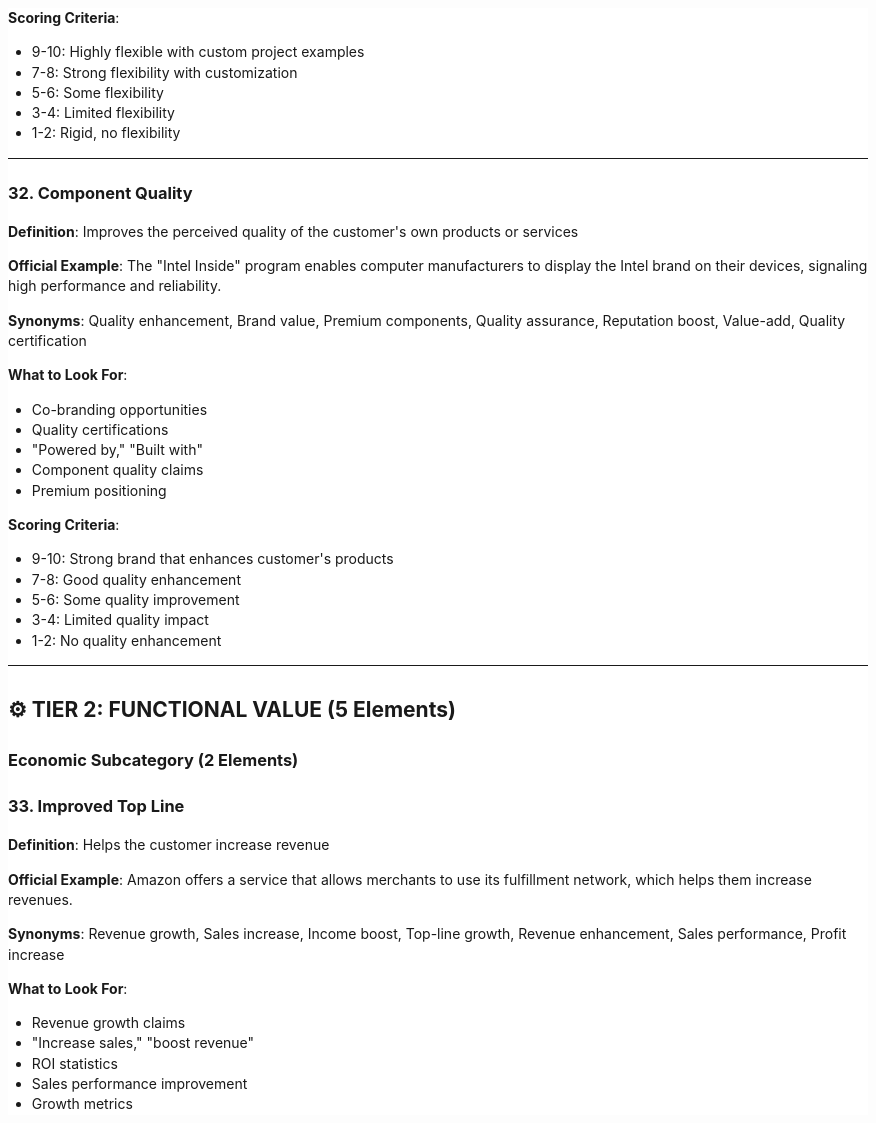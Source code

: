 **Scoring Criteria**:

- 9-10: Highly flexible with custom project examples
- 7-8: Strong flexibility with customization
- 5-6: Some flexibility
- 3-4: Limited flexibility
- 1-2: Rigid, no flexibility

---

### **32. Component Quality**

**Definition**: Improves the perceived quality of the customer's own products or services

**Official Example**: The "Intel Inside" program enables computer manufacturers to display the Intel brand on their devices, signaling high performance and reliability.

**Synonyms**: Quality enhancement, Brand value, Premium components, Quality assurance, Reputation boost, Value-add, Quality certification

**What to Look For**:

- Co-branding opportunities
- Quality certifications
- "Powered by," "Built with"
- Component quality claims
- Premium positioning

**Scoring Criteria**:

- 9-10: Strong brand that enhances customer's products
- 7-8: Good quality enhancement
- 5-6: Some quality improvement
- 3-4: Limited quality impact
- 1-2: No quality enhancement

---

## ⚙️ **TIER 2: FUNCTIONAL VALUE** (5 Elements)

### **Economic Subcategory (2 Elements)**

### **33. Improved Top Line**

**Definition**: Helps the customer increase revenue

**Official Example**: Amazon offers a service that allows merchants to use its fulfillment network, which helps them increase revenues.

**Synonyms**: Revenue growth, Sales increase, Income boost, Top-line growth, Revenue enhancement, Sales performance, Profit increase

**What to Look For**:

- Revenue growth claims
- "Increase sales," "boost revenue"
- ROI statistics
- Sales performance improvement
- Growth metrics
